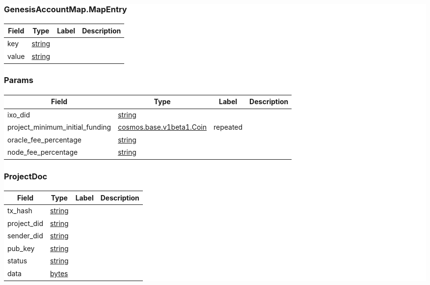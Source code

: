 




<a name="project.GenesisAccountMap.MapEntry"></a>

### GenesisAccountMap.MapEntry



| Field | Type | Label | Description |
| ----- | ---- | ----- | ----------- |
| key | [string](#string) |  |  |
| value | [string](#string) |  |  |






<a name="project.Params"></a>

### Params



| Field | Type | Label | Description |
| ----- | ---- | ----- | ----------- |
| ixo_did | [string](#string) |  |  |
| project_minimum_initial_funding | [cosmos.base.v1beta1.Coin](#cosmos.base.v1beta1.Coin) | repeated |  |
| oracle_fee_percentage | [string](#string) |  |  |
| node_fee_percentage | [string](#string) |  |  |






<a name="project.ProjectDoc"></a>

### ProjectDoc



| Field | Type | Label | Description |
| ----- | ---- | ----- | ----------- |
| tx_hash | [string](#string) |  |  |
| project_did | [string](#string) |  |  |
| sender_did | [string](#string) |  |  |
| pub_key | [string](#string) |  |  |
| status | [string](#string) |  |  |
| data | [bytes](#bytes) |  |  |
